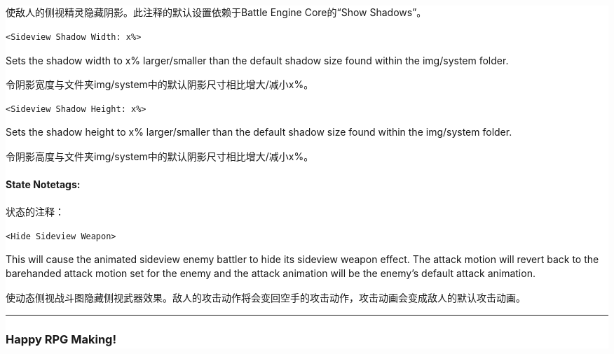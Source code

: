使敌人的侧视精灵隐藏阴影。此注释的默认设置依赖于Battle Engine Core的“Show Shadows”。

	<Sideview Shadow Width: x%>
	
 Sets the shadow width to x% larger/smaller than the default shadow size found within the img/system folder.

令阴影宽度与文件夹img/system中的默认阴影尺寸相比增大/减小x%。

	<Sideview Shadow Height: x%>
	
 Sets the shadow height to x% larger/smaller than the default shadow size found within the img/system folder.

令阴影高度与文件夹img/system中的默认阴影尺寸相比增大/减小x%。

#### State Notetags:

状态的注释：

	<Hide Sideview Weapon>
	
 This will cause the animated sideview enemy battler to hide its sideview weapon effect. The attack motion will revert back to the barehanded attack motion set for the enemy and the attack animation will be the enemy’s default attack animation.

使动态侧视战斗图隐藏侧视武器效果。敌人的攻击动作将会变回空手的攻击动作，攻击动画会变成敌人的默认攻击动画。

***

### Happy RPG Making!

